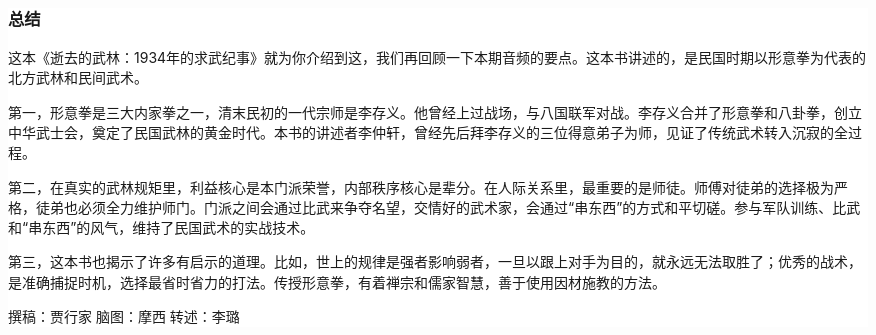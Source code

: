 ### 总结

这本《逝去的武林：1934年的求武纪事》就为你介绍到这，我们再回顾一下本期音频的要点。这本书讲述的，是民国时期以形意拳为代表的北方武林和民间武术。

第一，形意拳是三大内家拳之一，清末民初的一代宗师是李存义。他曾经上过战场，与八国联军对战。李存义合并了形意拳和八卦拳，创立中华武士会，奠定了民国武林的黄金时代。本书的讲述者李仲轩，曾经先后拜李存义的三位得意弟子为师，见证了传统武术转入沉寂的全过程。

第二，在真实的武林规矩里，利益核心是本门派荣誉，内部秩序核心是辈分。在人际关系里，最重要的是师徒。师傅对徒弟的选择极为严格，徒弟也必须全力维护师门。门派之间会通过比武来争夺名望，交情好的武术家，会通过“串东西”的方式和平切磋。参与军队训练、比武和“串东西”的风气，维持了民国武术的实战技术。

第三，这本书也揭示了许多有启示的道理。比如，世上的规律是强者影响弱者，一旦以跟上对手为目的，就永远无法取胜了；优秀的战术，是准确捕捉时机，选择最省时省力的打法。传授形意拳，有着禅宗和儒家智慧，善于使用因材施教的方法。

撰稿：贾行家
脑图：摩西
转述：李璐